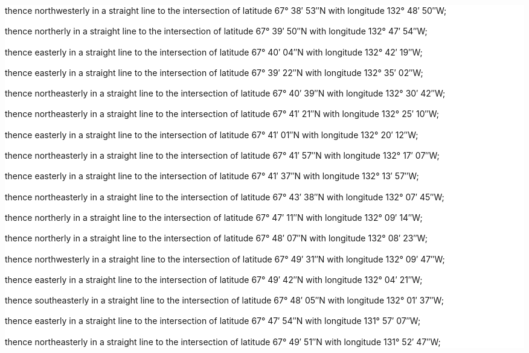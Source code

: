 
thence northwesterly in a straight line to the intersection of latitude 67° 38′ 53″N with longitude 132° 48′ 50″W;


thence northerly in a straight line to the intersection of latitude 67° 39′ 50″N with longitude 132° 47′ 54″W;


thence easterly in a straight line to the intersection of latitude 67° 40′ 04″N with longitude 132° 42′ 19″W;


thence easterly in a straight line to the intersection of latitude 67° 39′ 22″N with longitude 132° 35′ 02″W;


thence northeasterly in a straight line to the intersection of latitude 67° 40′ 39″N with longitude 132° 30′ 42″W;


thence northeasterly in a straight line to the intersection of latitude 67° 41′ 21″N with longitude 132° 25′ 10″W;


thence easterly in a straight line to the intersection of latitude 67° 41′ 01″N with longitude 132° 20′ 12″W;


thence northeasterly in a straight line to the intersection of latitude 67° 41′ 57″N with longitude 132° 17′ 07″W;


thence easterly in a straight line to the intersection of latitude 67° 41′ 37″N with longitude 132° 13′ 57″W;


thence northeasterly in a straight line to the intersection of latitude 67° 43′ 38″N with longitude 132° 07′ 45″W;


thence northerly in a straight line to the intersection of latitude 67° 47′ 11″N with longitude 132° 09′ 14″W;


thence northerly in a straight line to the intersection of latitude 67° 48′ 07″N with longitude 132° 08′ 23″W;


thence northwesterly in a straight line to the intersection of latitude 67° 49′ 31″N with longitude 132° 09′ 47″W;


thence easterly in a straight line to the intersection of latitude 67° 49′ 42″N with longitude 132° 04′ 21″W;


thence southeasterly in a straight line to the intersection of latitude 67° 48′ 05″N with longitude 132° 01′ 37″W;


thence easterly in a straight line to the intersection of latitude 67° 47′ 54″N with longitude 131° 57′ 07″W;


thence northeasterly in a straight line to the intersection of latitude 67° 49′ 51″N with longitude 131° 52′ 47″W;
